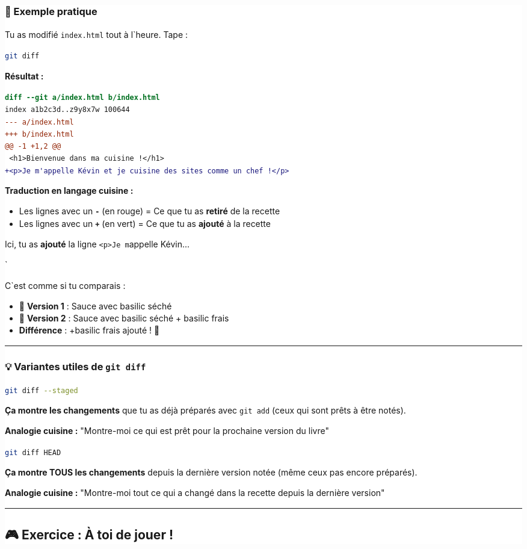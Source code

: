 
### 🧪 Exemple pratique

Tu as modifié `index.html` tout à l`heure. Tape :

```bash
git diff
```

**Résultat :**

```diff
diff --git a/index.html b/index.html
index a1b2c3d..z9y8x7w 100644
--- a/index.html
+++ b/index.html
@@ -1 +1,2 @@
 <h1>Bienvenue dans ma cuisine !</h1>
+<p>Je m'appelle Kévin et je cuisine des sites comme un chef !</p>
```

**Traduction en langage cuisine :**

- Les lignes avec un **`-`** (en rouge) = Ce que tu as **retiré** de la recette
- Les lignes avec un **`+`** (en vert) = Ce que tu as **ajouté** à la recette

Ici, tu as **ajouté** la ligne `<p>Je m`appelle Kévin...</p>`

C`est comme si tu comparais :
- 📖 **Version 1** : Sauce avec basilic séché
- 📖 **Version 2** : Sauce avec basilic séché + basilic frais
- **Différence** : +basilic frais ajouté ! 🌿

---

### 💡 Variantes utiles de `git diff`

```bash
git diff --staged
```

**Ça montre les changements** que tu as déjà préparés avec `git add` (ceux qui sont prêts à être notés).

**Analogie cuisine :** "Montre-moi ce qui est prêt pour la prochaine version du livre"

```bash
git diff HEAD
```

**Ça montre TOUS les changements** depuis la dernière version notée (même ceux pas encore préparés).

**Analogie cuisine :** "Montre-moi tout ce qui a changé dans la recette depuis la dernière version"

---

## 🎮 Exercice : À toi de jouer !
